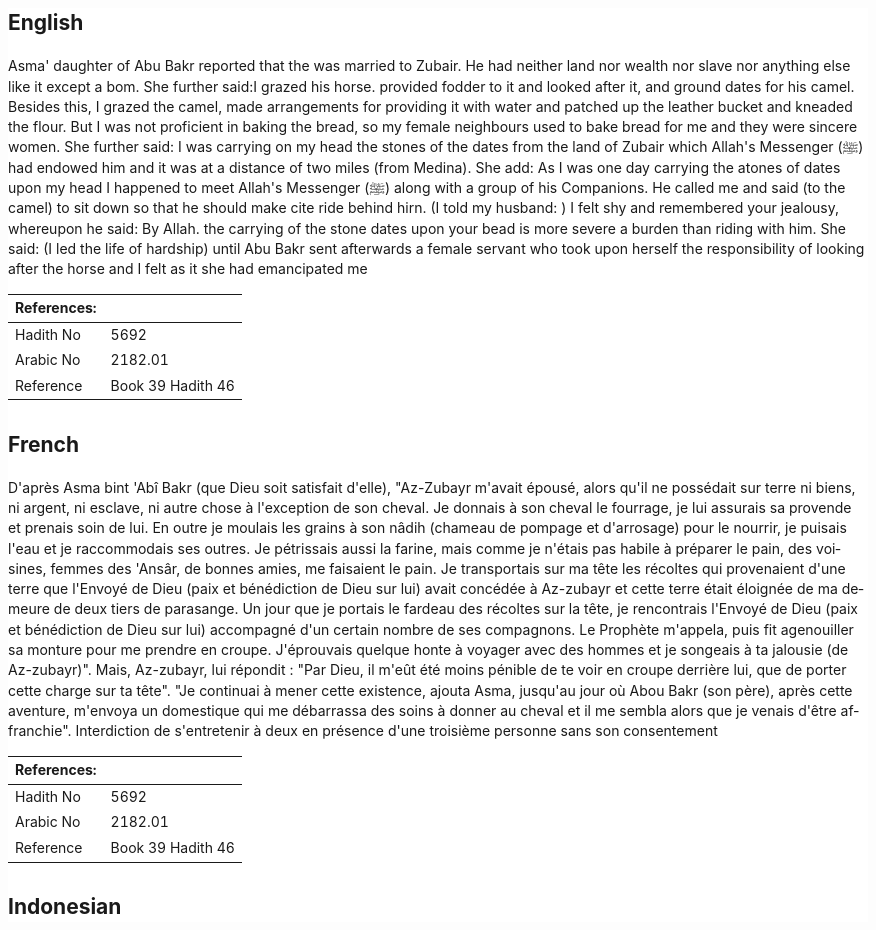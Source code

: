 ## English


<div dir="ltr" lang="en" style={{fontSize:'larger',backgroundColor:'#f8f9fa',padding:20}}>
Asma' daughter of Abu Bakr reported that the was married to Zubair. He had neither land nor wealth nor slave nor anything else like it except a bom. She further said:I grazed his horse. provided fodder to it and looked after it, and ground dates for his camel. Besides this, I grazed the camel, made arrangements for providing it with water and patched up the leather bucket and kneaded the flour. But I was not proficient in baking the bread, so my female neighbours used to bake bread for me and they were sincere women. She further said: I was carrying on my head the stones of the dates from the land of Zubair which Allah's Messenger (ﷺ) had endowed him and it was at a distance of two miles (from Medina). She add: As I was one day carrying the atones of dates upon my head I happened to meet Allah's Messenger (ﷺ) along with a group of his Companions. He called me and said (to the camel) to sit down so that he should make cite ride behind hirn. (I told my husband: ) I felt shy and remembered your jealousy, whereupon he said: By Allah. the carrying of the stone dates upon your bead is more severe a burden than riding with him. She said: (I led the life of hardship) until Abu Bakr sent afterwards a female servant who took upon herself the responsibility of looking after the horse and I felt as it she had emancipated me
</div>
<div style={{backgroundColor:'#f8f9fa',padding:20, marginBottom: 10}}><table> <thead> <tr> <th>References:</th> <th></th> </tr> </thead> <tbody><tr><td>Hadith No</td><td>5692</td></tr><tr><td>Arabic No</td><td>2182.01</td></tr><tr><td>Reference</td><td>Book 39 Hadith 46</td></tr></tbody></table></div>

## French


<div dir="ltr" lang="fr" style={{fontSize:'larger',backgroundColor:'#f8f9fa',padding:20}}>
D'après Asma bint 'Abî Bakr (que Dieu soit satisfait d'elle), "Az-Zubayr m'avait épousé, alors qu'il ne possédait sur terre ni biens, ni argent, ni esclave, ni autre chose à l'exception de son cheval. Je donnais à son cheval le fourrage, je lui assurais sa provende et prenais soin de lui. En outre je moulais les grains à son nâdih (chameau de pompage et d'arrosage) pour le nourrir, je puisais l'eau et je raccommodais ses outres. Je pétrissais aussi la farine, mais comme je n'étais pas habile à préparer le pain, des voisines, femmes des 'Ansâr, de bonnes amies, me faisaient le pain. Je transportais sur ma tête les récoltes qui provenaient d'une terre que l'Envoyé de Dieu (paix et bénédiction de Dieu sur lui) avait concédée à Az-zubayr et cette terre était éloignée de ma demeure de deux tiers de parasange. Un jour que je portais le fardeau des récoltes sur la tête, je rencontrais l'Envoyé de Dieu (paix et bénédiction de Dieu sur lui) accompagné d'un certain nombre de ses compagnons. Le Prophète m'appela, puis fit agenouiller sa monture pour me prendre en croupe. J'éprouvais quelque honte à voyager avec des hommes et je songeais à ta jalousie (de Az-zubayr)". Mais, Az-zubayr, lui répondit : "Par Dieu, il m'eût été moins pénible de te voir en croupe derrière lui, que de porter cette charge sur ta tête". "Je continuai à mener cette existence, ajouta Asma, jusqu'au jour où Abou Bakr (son père), après cette aventure, m'envoya un domestique qui me débarrassa des soins à donner au cheval et il me sembla alors que je venais d'être affranchie". Interdiction de s'entretenir à deux en présence d'une troisième personne sans son consentement
</div>
<div style={{backgroundColor:'#f8f9fa',padding:20, marginBottom: 10}}><table> <thead> <tr> <th>References:</th> <th></th> </tr> </thead> <tbody><tr><td>Hadith No</td><td>5692</td></tr><tr><td>Arabic No</td><td>2182.01</td></tr><tr><td>Reference</td><td>Book 39 Hadith 46</td></tr></tbody></table></div>

## Indonesian
